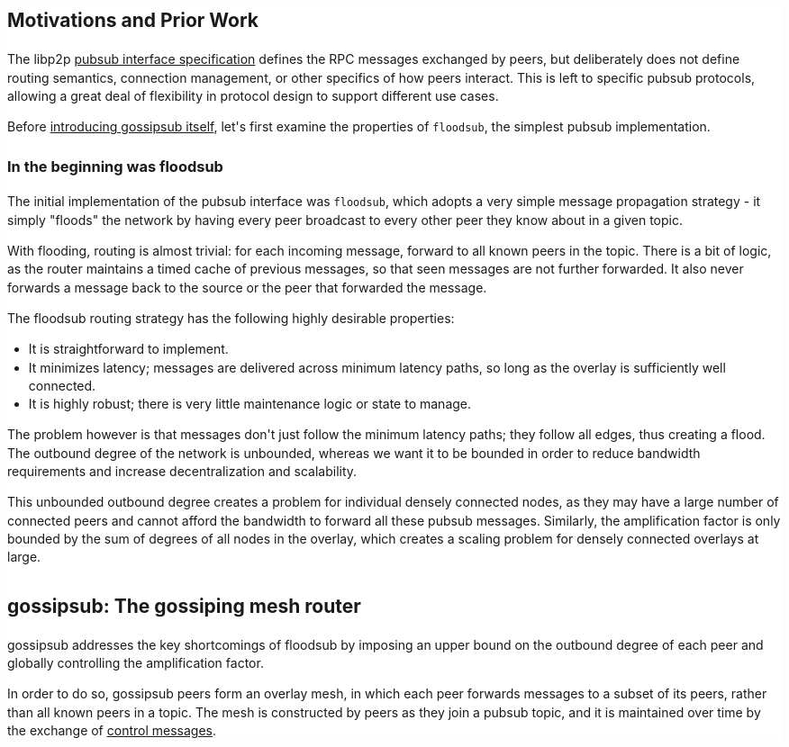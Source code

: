 


## Motivations and Prior Work

The libp2p [pubsub interface specification][pubsub-interface-spec] defines the
RPC messages exchanged by peers, but deliberately does not define routing
semantics, connection management, or other specifics of how peers interact. This
is left to specific pubsub protocols, allowing a great deal of flexibility in
protocol design to support different use cases.

Before [introducing gossipsub itself](#gossipsub-the-gossiping-mesh-router),
let's first examine the properties of `floodsub`, the simplest pubsub
implementation.

### In the beginning was floodsub

The initial implementation of the pubsub interface was `floodsub`, which adopts a
very simple message propagation strategy - it simply "floods" the network by
having every peer broadcast to every other peer they know about in a given
topic.

With flooding, routing is almost trivial: for each incoming message, forward to
all known peers in the topic. There is a bit of logic, as the router maintains a
timed cache of previous messages, so that seen messages are not further
forwarded. It also never forwards a message back to the source or the peer that
forwarded the message.

The floodsub routing strategy has the following highly desirable properties:

- It is straightforward to implement.
- It minimizes latency; messages are delivered across minimum latency paths, so
  long as the overlay is sufficiently well connected.
- It is highly robust; there is very little maintenance logic or state to
  manage.
  
The problem however is that messages don't just follow the minimum latency
paths; they follow all edges, thus creating a flood. The outbound degree of the
network is unbounded, whereas we want it to be bounded in order to reduce
bandwidth requirements and increase decentralization and scalability. 

This unbounded outbound degree creates a problem for individual densely
connected nodes, as they may have a large number of connected peers and cannot
afford the bandwidth to forward all these pubsub messages. Similarly, the
amplification factor is only bounded by the sum of degrees of all nodes in the
overlay, which creates a scaling problem for densely connected overlays at
large.

## gossipsub: The gossiping mesh router

gossipsub addresses the key shortcomings of floodsub by imposing an upper bound
on the outbound degree of each peer and globally controlling the amplification
factor.

In order to do so, gossipsub peers form an overlay mesh, in which each peer
forwards messages to a subset of its peers, rather than all known peers in a
topic. The mesh is constructed by peers as they join a pubsub topic, and it is
maintained over time by the exchange of [control messages](#control-messages).


[@whyrusleeping]: https://github.com/whyrusleeping
[@yusefnapora]: https://github.com/yusefnapora
[@raulk]: https://github.com/raulk
[@vyzo]: https://github.com/vyzo
[@Stebalien]: https://github.com/Stebalien
[@jamesray1]: https://github.com/jamesray1
[@vasco-santos]: https://github.com/vasco-santos
[lifecycle-spec]: https://github.com/libp2p/specs/blob/master/00-framework-01-spec-lifecycle.md
[pubsub-interface-spec]: ../README.md
[pubsub-spec-rpc]: ../README.md#the-rpc